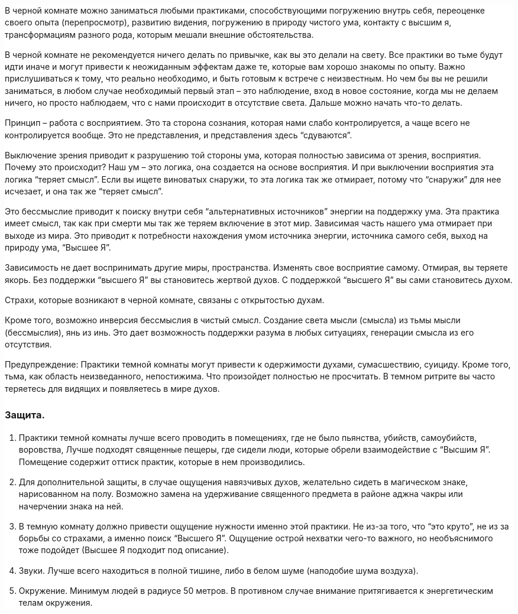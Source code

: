В черной комнате можно заниматься любыми практиками, способствующими погружению внутрь себя, переоценке своего опыта (перепросмотр), развитию видения, погружению в природу чистого ума, контакту с высшим я, трансформациям разного рода, которым мешали внешние обстоятельства.

В черной комнате не рекомендуется ничего делать по привычке, как вы это делали на свету. Все практики во тьме будут идти иначе и могут привести к неожиданным эффектам даже те, которые вам хорошо знакомы по опыту. Важно прислушиваться к тому, что реально необходимо, и быть готовым к встрече с неизвестным. Но чем бы вы не решили заниматься, в любом случае необходимый первый этап – это наблюдение, вход в новое состояние, когда мы не делаем ничего, но просто наблюдаем, что с нами происходит в отсутствие света. Дальше можно начать что-то делать.

Принцип – работа с восприятием. Это та сторона сознания, которая нами слабо контролируется, а чаще всего не контролируется вообще. Это не представления, и представления здесь “сдуваются”.

Выключение зрения приводит к разрушению той стороны ума, которая полностью зависима от зрения, восприятия. Почему это происходит? Наш ум – это логика, она создается на основе восприятия. И при выключении восприятия эта логика “теряет смысл”. Если вы ищете виноватых снаружи, то эта логика так же отмирает, потому что “снаружи” для нее исчезает, и она так же “теряет смысл”.

Это бессмыслие приводит к поиску внутри себя “альтернативных источников” энергии на поддержку ума. Эта практика имеет смысл, так как при смерти мы так же теряем включение в этот мир. Зависимая часть нашего ума отмирает при выходе из мира. Это приводит к потребности нахождения умом источника энергии, источника самого себя, выход на природу ума, “Высшее Я”.

Зависимость не дает воспринимать другие миры, пространства. Изменять свое восприятие самому. Отмирая, вы теряете якорь. Без поддержки “высшего Я” вы становитесь жертвой духов. С поддержкой “высшего Я” вы сами становитесь духом.

Страхи, которые возникают в черной комнате, связаны с открытостью духам.

Кроме того, возможно инверсия бессмыслия в чистый смысл. Создание света мысли (смысла) из тьмы мысли (бессмыслия), янь из инь. Это дает возможность поддержки разума в любых ситуациях, генерации смысла из его отсутствия.

Предупреждение: Практики темной комнаты могут привести к одержимости духами, сумасшествию, суициду. Кроме того, тьма, как область неизведанного, непостижима. Что произойдет полностью не просчитать. В темном ритрите вы часто теряетесь для видящих и появляетесь в мире духов.

### Защита.

1. Практики темной комнаты лучше всего проводить в помещениях, где не было пьянства, убийств, самоубийств, воровства, Лучше подходят священные пещеры, где сидели люди, которые обрели взаимодействие с “Высшим Я”. Помещение содержит оттиск практик, которые в нем производились.

2. Для дополнительной защиты, в случае ощущения навязчивых духов, желательно сидеть в магическом знаке, нарисованном на полу. Возможно замена на удерживание священного предмета в районе аджна чакры или начерчении знака на ней.

3. В темную комнату должно привести ощущение нужности именно этой практики. Не из-за того, что “это круто”, не из за борьбы со страхами, а именно поиск “Высшего Я”. Ощущение острой нехватки чего-то важного, но необъяснимого тоже подойдет (Высшее Я подходит под описание).

4. Звуки. Лучше всего находиться в полной тишине, либо в белом шуме (наподобие шума воздуха).

5. Окружение. Минимум людей в радиусе 50 метров. В противном случае внимание притягивается к энергетическим телам окружения.
